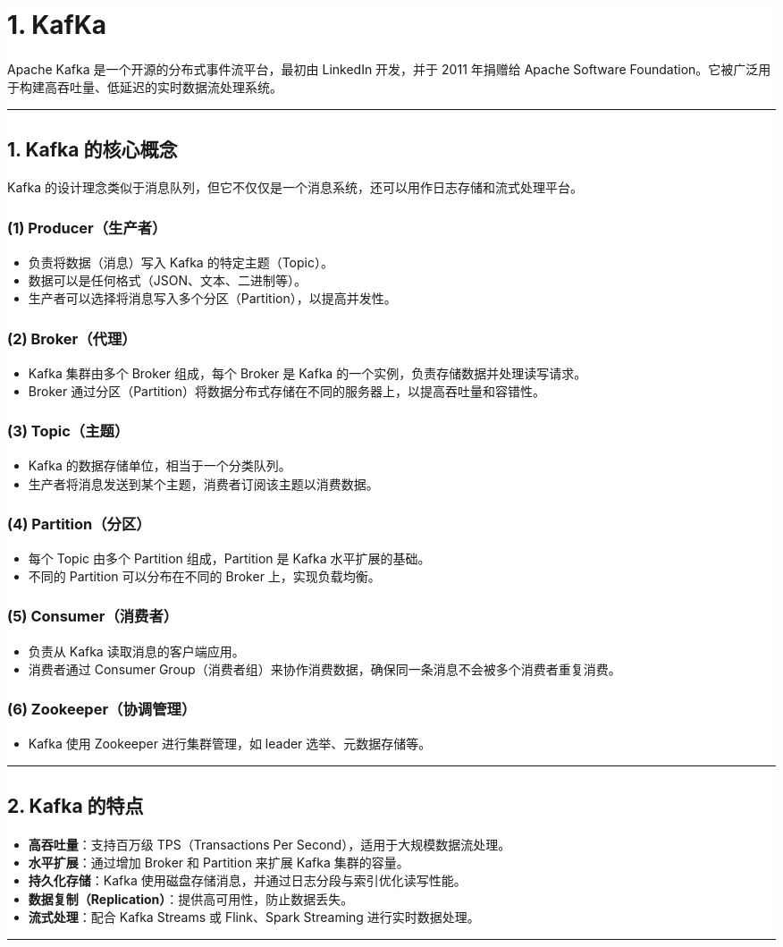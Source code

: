 # 1. KafKa

Apache Kafka 是一个开源的分布式事件流平台，最初由 LinkedIn 开发，并于 2011 年捐赠给 Apache Software Foundation。它被广泛用于构建高吞吐量、低延迟的实时数据流处理系统。

---

## **1. Kafka 的核心概念**

Kafka 的设计理念类似于消息队列，但它不仅仅是一个消息系统，还可以用作日志存储和流式处理平台。

### **(1) Producer（生产者）**

- 负责将数据（消息）写入 Kafka 的特定主题（Topic）。
- 数据可以是任何格式（JSON、文本、二进制等）。
- 生产者可以选择将消息写入多个分区（Partition），以提高并发性。

### **(2) Broker（代理）**

- Kafka 集群由多个 Broker 组成，每个 Broker 是 Kafka 的一个实例，负责存储数据并处理读写请求。
- Broker 通过分区（Partition）将数据分布式存储在不同的服务器上，以提高吞吐量和容错性。

### **(3) Topic（主题）**

- Kafka 的数据存储单位，相当于一个分类队列。
- 生产者将消息发送到某个主题，消费者订阅该主题以消费数据。

### **(4) Partition（分区）**

- 每个 Topic 由多个 Partition 组成，Partition 是 Kafka 水平扩展的基础。
- 不同的 Partition 可以分布在不同的 Broker 上，实现负载均衡。

### **(5) Consumer（消费者）**

- 负责从 Kafka 读取消息的客户端应用。
- 消费者通过 Consumer Group（消费者组）来协作消费数据，确保同一条消息不会被多个消费者重复消费。

### **(6) Zookeeper（协调管理）**

- Kafka 使用 Zookeeper 进行集群管理，如 leader 选举、元数据存储等。

---

## **2. Kafka 的特点**

- **高吞吐量**：支持百万级 TPS（Transactions Per Second），适用于大规模数据流处理。
- **水平扩展**：通过增加 Broker 和 Partition 来扩展 Kafka 集群的容量。
- **持久化存储**：Kafka 使用磁盘存储消息，并通过日志分段与索引优化读写性能。
- **数据复制（Replication）**：提供高可用性，防止数据丢失。
- **流式处理**：配合 Kafka Streams 或 Flink、Spark Streaming 进行实时数据处理。

---
